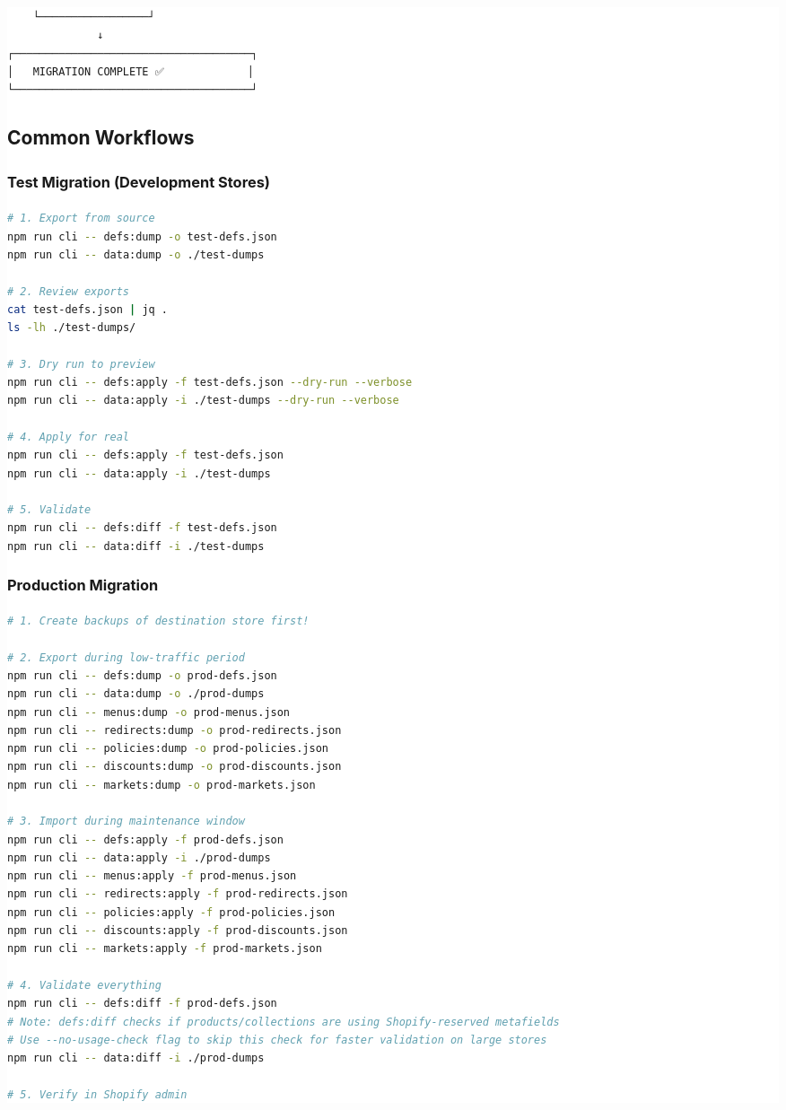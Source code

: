 ```
    └─────────────────┘
              ↓
┌─────────────────────────────────────┐
│   MIGRATION COMPLETE ✅             │
└─────────────────────────────────────┘
```

## Common Workflows

### Test Migration (Development Stores)

```bash
# 1. Export from source
npm run cli -- defs:dump -o test-defs.json
npm run cli -- data:dump -o ./test-dumps

# 2. Review exports
cat test-defs.json | jq .
ls -lh ./test-dumps/

# 3. Dry run to preview
npm run cli -- defs:apply -f test-defs.json --dry-run --verbose
npm run cli -- data:apply -i ./test-dumps --dry-run --verbose

# 4. Apply for real
npm run cli -- defs:apply -f test-defs.json
npm run cli -- data:apply -i ./test-dumps

# 5. Validate
npm run cli -- defs:diff -f test-defs.json
npm run cli -- data:diff -i ./test-dumps
```

### Production Migration

```bash
# 1. Create backups of destination store first!

# 2. Export during low-traffic period
npm run cli -- defs:dump -o prod-defs.json
npm run cli -- data:dump -o ./prod-dumps
npm run cli -- menus:dump -o prod-menus.json
npm run cli -- redirects:dump -o prod-redirects.json
npm run cli -- policies:dump -o prod-policies.json
npm run cli -- discounts:dump -o prod-discounts.json
npm run cli -- markets:dump -o prod-markets.json

# 3. Import during maintenance window
npm run cli -- defs:apply -f prod-defs.json
npm run cli -- data:apply -i ./prod-dumps
npm run cli -- menus:apply -f prod-menus.json
npm run cli -- redirects:apply -f prod-redirects.json
npm run cli -- policies:apply -f prod-policies.json
npm run cli -- discounts:apply -f prod-discounts.json
npm run cli -- markets:apply -f prod-markets.json

# 4. Validate everything
npm run cli -- defs:diff -f prod-defs.json
# Note: defs:diff checks if products/collections are using Shopify-reserved metafields
# Use --no-usage-check flag to skip this check for faster validation on large stores
npm run cli -- data:diff -i ./prod-dumps

# 5. Verify in Shopify admin
```